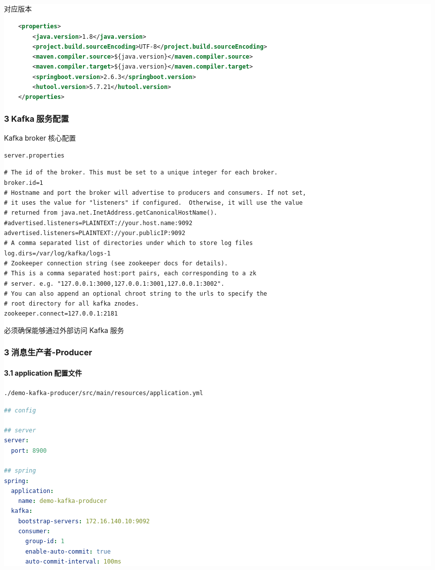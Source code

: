 对应版本  

```xml
    <properties>
        <java.version>1.8</java.version>
        <project.build.sourceEncoding>UTF-8</project.build.sourceEncoding>
        <maven.compiler.source>${java.version}</maven.compiler.source>
        <maven.compiler.target>${java.version}</maven.compiler.target>
        <springboot.version>2.6.3</springboot.version>
        <hutool.version>5.7.21</hutool.version>
    </properties>
```



### 3 Kafka 服务配置  

Kafka broker 核心配置  

```
server.properties
```

```properties
# The id of the broker. This must be set to a unique integer for each broker.
broker.id=1
# Hostname and port the broker will advertise to producers and consumers. If not set,
# it uses the value for "listeners" if configured.  Otherwise, it will use the value
# returned from java.net.InetAddress.getCanonicalHostName().
#advertised.listeners=PLAINTEXT://your.host.name:9092
advertised.listeners=PLAINTEXT://your.publicIP:9092
# A comma separated list of directories under which to store log files
log.dirs=/var/log/kafka/logs-1
# Zookeeper connection string (see zookeeper docs for details).
# This is a comma separated host:port pairs, each corresponding to a zk
# server. e.g. "127.0.0.1:3000,127.0.0.1:3001,127.0.0.1:3002".
# You can also append an optional chroot string to the urls to specify the
# root directory for all kafka znodes.
zookeeper.connect=127.0.0.1:2181
```

必须确保能够通过外部访问 Kafka 服务  



### 3 消息生产者-Producer  

#### 3.1 application 配置文件  

```
./demo-kafka-producer/src/main/resources/application.yml
```

```yaml
## config

## server
server:
  port: 8900

## spring
spring:
  application:
    name: demo-kafka-producer
  kafka:
    bootstrap-servers: 172.16.140.10:9092
    consumer:
      group-id: 1
      enable-auto-commit: true
      auto-commit-interval: 100ms
```